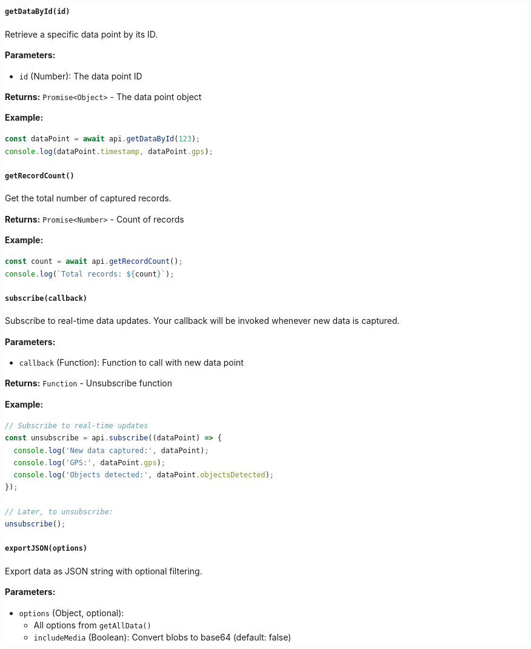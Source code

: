 #### `getDataById(id)`

Retrieve a specific data point by its ID.

**Parameters:**
- `id` (Number): The data point ID

**Returns:** `Promise<Object>` - The data point object

**Example:**
```javascript
const dataPoint = await api.getDataById(123);
console.log(dataPoint.timestamp, dataPoint.gps);
```

#### `getRecordCount()`

Get the total number of captured records.

**Returns:** `Promise<Number>` - Count of records

**Example:**
```javascript
const count = await api.getRecordCount();
console.log(`Total records: ${count}`);
```

#### `subscribe(callback)`

Subscribe to real-time data updates. Your callback will be invoked whenever new data is captured.

**Parameters:**
- `callback` (Function): Function to call with new data point

**Returns:** `Function` - Unsubscribe function

**Example:**
```javascript
// Subscribe to real-time updates
const unsubscribe = api.subscribe((dataPoint) => {
  console.log('New data captured:', dataPoint);
  console.log('GPS:', dataPoint.gps);
  console.log('Objects detected:', dataPoint.objectsDetected);
});

// Later, to unsubscribe:
unsubscribe();
```

#### `exportJSON(options)`

Export data as JSON string with optional filtering.

**Parameters:**
- `options` (Object, optional):
  - All options from `getAllData()`
  - `includeMedia` (Boolean): Convert blobs to base64 (default: false)
